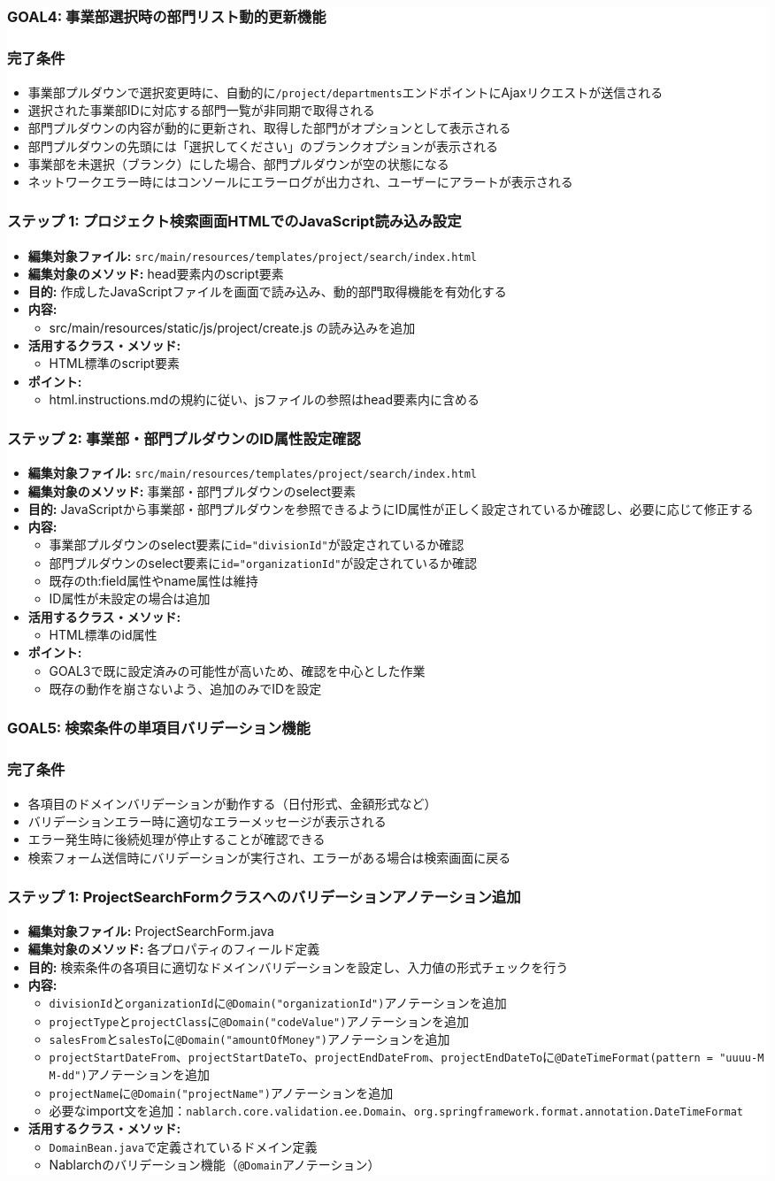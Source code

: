 
### GOAL4: 事業部選択時の部門リスト動的更新機能
### **完了条件**
- 事業部プルダウンで選択変更時に、自動的に`/project/departments`エンドポイントにAjaxリクエストが送信される
- 選択された事業部IDに対応する部門一覧が非同期で取得される
- 部門プルダウンの内容が動的に更新され、取得した部門がオプションとして表示される
- 部門プルダウンの先頭には「選択してください」のブランクオプションが表示される
- 事業部を未選択（ブランク）にした場合、部門プルダウンが空の状態になる
- ネットワークエラー時にはコンソールにエラーログが出力され、ユーザーにアラートが表示される

### **ステップ 1: プロジェクト検索画面HTMLでのJavaScript読み込み設定**

- **編集対象ファイル:** `src/main/resources/templates/project/search/index.html`
- **編集対象のメソッド:** head要素内のscript要素
- **目的:** 作成したJavaScriptファイルを画面で読み込み、動的部門取得機能を有効化する
- **内容:**
  - src/main/resources/static/js/project/create.js の読み込みを追加
- **活用するクラス・メソッド:**
  - HTML標準のscript要素
- **ポイント:** 
  - html.instructions.mdの規約に従い、jsファイルの参照はhead要素内に含める

### **ステップ 2: 事業部・部門プルダウンのID属性設定確認**

- **編集対象ファイル:** `src/main/resources/templates/project/search/index.html`
- **編集対象のメソッド:** 事業部・部門プルダウンのselect要素
- **目的:** JavaScriptから事業部・部門プルダウンを参照できるようにID属性が正しく設定されているか確認し、必要に応じて修正する
- **内容:**
  - 事業部プルダウンのselect要素に`id="divisionId"`が設定されているか確認
  - 部門プルダウンのselect要素に`id="organizationId"`が設定されているか確認
  - 既存のth:field属性やname属性は維持
  - ID属性が未設定の場合は追加
- **活用するクラス・メソッド:**
  - HTML標準のid属性
- **ポイント:** 
  - GOAL3で既に設定済みの可能性が高いため、確認を中心とした作業
  - 既存の動作を崩さないよう、追加のみでIDを設定


### GOAL5: 検索条件の単項目バリデーション機能
### **完了条件**
- 各項目のドメインバリデーションが動作する（日付形式、金額形式など）
- バリデーションエラー時に適切なエラーメッセージが表示される
- エラー発生時に後続処理が停止することが確認できる
- 検索フォーム送信時にバリデーションが実行され、エラーがある場合は検索画面に戻る

### **ステップ 1: ProjectSearchFormクラスへのバリデーションアノテーション追加**

- **編集対象ファイル:** ProjectSearchForm.java
- **編集対象のメソッド:** 各プロパティのフィールド定義
- **目的:** 検索条件の各項目に適切なドメインバリデーションを設定し、入力値の形式チェックを行う
- **内容:**
  - `divisionId`と`organizationId`に`@Domain("organizationId")`アノテーションを追加
  - `projectType`と`projectClass`に`@Domain("codeValue")`アノテーションを追加
  - `salesFrom`と`salesTo`に`@Domain("amountOfMoney")`アノテーションを追加
  - `projectStartDateFrom`、`projectStartDateTo`、`projectEndDateFrom`、`projectEndDateTo`に`@DateTimeFormat(pattern = "uuuu-MM-dd")`アノテーションを追加
  - `projectName`に`@Domain("projectName")`アノテーションを追加
  - 必要なimport文を追加：`nablarch.core.validation.ee.Domain`、`org.springframework.format.annotation.DateTimeFormat`
- **活用するクラス・メソッド:**
  - `DomainBean.java`で定義されているドメイン定義
  - Nablarchのバリデーション機能（`@Domain`アノテーション）